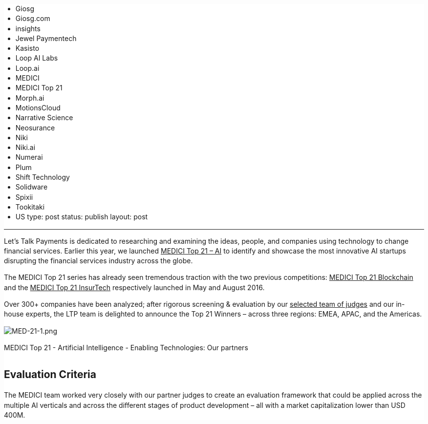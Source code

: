 - Giosg
- Giosg.com
- insights
- Jewel Paymentech
- Kasisto
- Loop AI Labs
- Loop.ai
- MEDICI
- MEDICI Top 21
- Morph.ai
- MotionsCloud
- Narrative Science
- Neosurance
- Niki
- Niki.ai
- Numerai
- Plum
- Shift Technology
- Solidware
- Spixii
- Tookitaki
- US
type: post
status: publish
layout: post
---

Let’s Talk Payments is dedicated to researching and examining the ideas, people, and companies using technology to change financial services. Earlier this year, we launched [MEDICI Top 21 – AI](https://letstalkpayments.com/scouting-top-21-ai-startups-transforming-finserv-value-chain-medici/) to identify and showcase the most innovative AI startups disrupting the financial services industry across the globe.

The MEDICI Top 21 series has already seen tremendous traction with the two previous competitions: [MEDICI Top 21 Blockchain](https://letstalkpayments.com/medici-top-21-blockchain-awards-announcing-the-leaders-working-with-technology-of-the-future/) and the [MEDICI Top 21 InsurTech](https://letstalkpayments.com/medici-top-21-insurtech-announcing-the-21-leaders-among-the-480-identified-players/) respectively launched in May and August 2016.

Over 300\+ companies have been analyzed; after rigorous screening & evaluation by our [selected team of judges](https://letstalkpayments.com/scouting-top-21-ai-startups-transforming-finserv-value-chain-medici/) and our in-house experts, the LTP team is delighted to announce the Top 21 Winners – across three regions: EMEA, APAC, and the Americas.

![MED-21-1.png](/uploads/MED-21-1.png)

MEDICI Top 21 - Artificial Intelligence - Enabling Technologies: Our partners

## Evaluation Criteria

The MEDICI team worked very closely with our partner judges to create an evaluation framework that could be applied across the multiple AI verticals and across the different stages of product development – all with a market capitalization lower than USD 400M.
